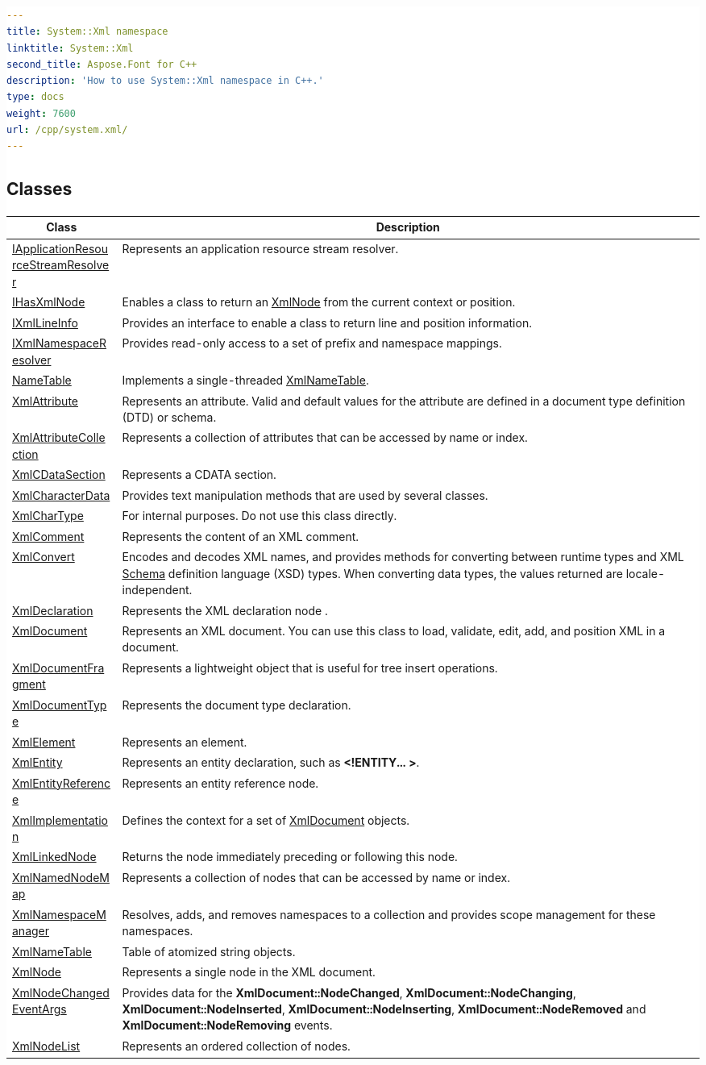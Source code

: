```yaml
---
title: System::Xml namespace
linktitle: System::Xml
second_title: Aspose.Font for C++
description: 'How to use System::Xml namespace in C++.'
type: docs
weight: 7600
url: /cpp/system.xml/
---
```




## Classes

| Class | Description |
| --- | --- |
| [IApplicationResourceStreamResolver](./iapplicationresourcestreamresolver/) | Represents an application resource stream resolver. |
| [IHasXmlNode](./ihasxmlnode/) | Enables a class to return an [XmlNode](./xmlnode/) from the current context or position. |
| [IXmlLineInfo](./ixmllineinfo/) | Provides an interface to enable a class to return line and position information. |
| [IXmlNamespaceResolver](./ixmlnamespaceresolver/) | Provides read-only access to a set of prefix and namespace mappings. |
| [NameTable](./nametable/) | Implements a single-threaded [XmlNameTable](./xmlnametable/). |
| [XmlAttribute](./xmlattribute/) | Represents an attribute. Valid and default values for the attribute are defined in a document type definition (DTD) or schema. |
| [XmlAttributeCollection](./xmlattributecollection/) | Represents a collection of attributes that can be accessed by name or index. |
| [XmlCDataSection](./xmlcdatasection/) | Represents a CDATA section. |
| [XmlCharacterData](./xmlcharacterdata/) | Provides text manipulation methods that are used by several classes. |
| [XmlCharType](./xmlchartype/) | For internal purposes. Do not use this class directly. |
| [XmlComment](./xmlcomment/) | Represents the content of an XML comment. |
| [XmlConvert](./xmlconvert/) | Encodes and decodes XML names, and provides methods for converting between runtime types and XML [Schema](../system.xml.schema/) definition language (XSD) types. When converting data types, the values returned are locale-independent. |
| [XmlDeclaration](./xmldeclaration/) | Represents the XML declaration node **<?xml version='1.0'...?>**. |
| [XmlDocument](./xmldocument/) | Represents an XML document. You can use this class to load, validate, edit, add, and position XML in a document. |
| [XmlDocumentFragment](./xmldocumentfragment/) | Represents a lightweight object that is useful for tree insert operations. |
| [XmlDocumentType](./xmldocumenttype/) | Represents the document type declaration. |
| [XmlElement](./xmlelement/) | Represents an element. |
| [XmlEntity](./xmlentity/) | Represents an entity declaration, such as **<!ENTITY... >**. |
| [XmlEntityReference](./xmlentityreference/) | Represents an entity reference node. |
| [XmlImplementation](./xmlimplementation/) | Defines the context for a set of [XmlDocument](./xmldocument/) objects. |
| [XmlLinkedNode](./xmllinkednode/) | Returns the node immediately preceding or following this node. |
| [XmlNamedNodeMap](./xmlnamednodemap/) | Represents a collection of nodes that can be accessed by name or index. |
| [XmlNamespaceManager](./xmlnamespacemanager/) | Resolves, adds, and removes namespaces to a collection and provides scope management for these namespaces. |
| [XmlNameTable](./xmlnametable/) | Table of atomized string objects. |
| [XmlNode](./xmlnode/) | Represents a single node in the XML document. |
| [XmlNodeChangedEventArgs](./xmlnodechangedeventargs/) | Provides data for the **XmlDocument::NodeChanged**, **XmlDocument::NodeChanging**, **XmlDocument::NodeInserted**, **XmlDocument::NodeInserting**, **XmlDocument::NodeRemoved** and **XmlDocument::NodeRemoving** events. |
| [XmlNodeList](./xmlnodelist/) | Represents an ordered collection of nodes. |